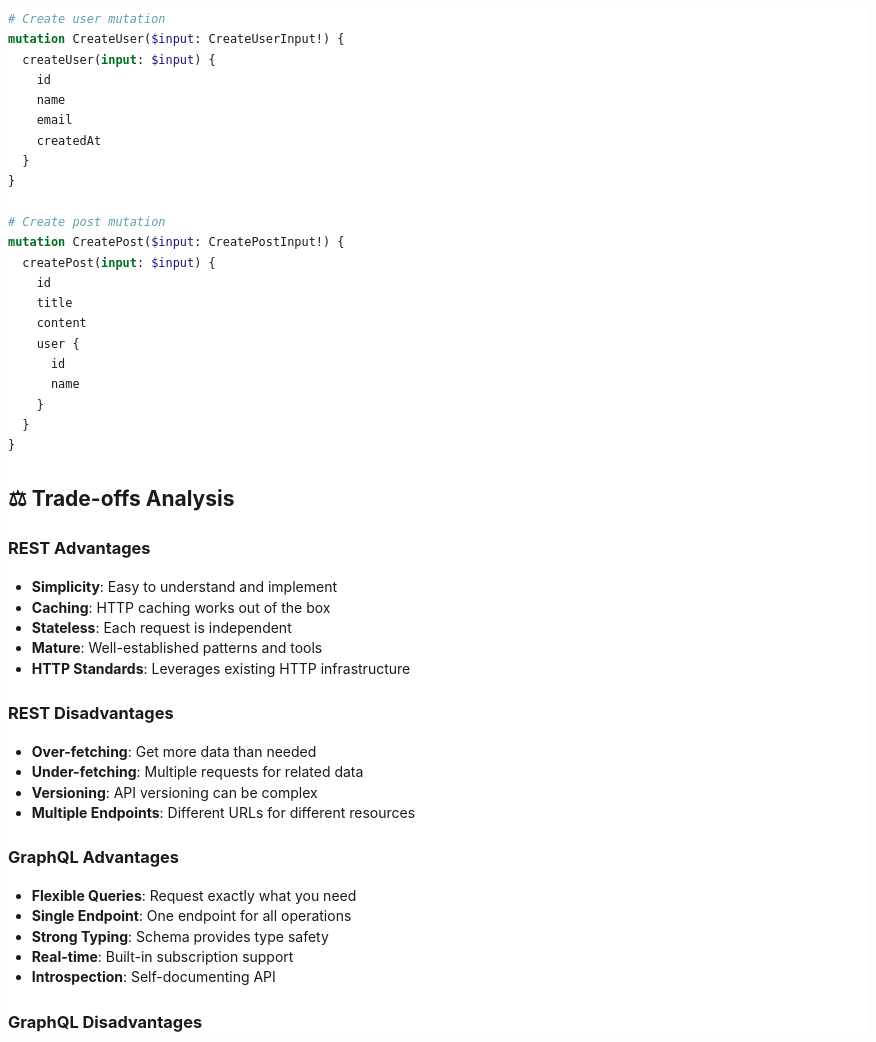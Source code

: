 ```graphql
# Create user mutation
mutation CreateUser($input: CreateUserInput!) {
  createUser(input: $input) {
    id
    name
    email
    createdAt
  }
}

# Create post mutation
mutation CreatePost($input: CreatePostInput!) {
  createPost(input: $input) {
    id
    title
    content
    user {
      id
      name
    }
  }
}
```

## ⚖️ Trade-offs Analysis

### REST Advantages

- **Simplicity**: Easy to understand and implement
- **Caching**: HTTP caching works out of the box
- **Stateless**: Each request is independent
- **Mature**: Well-established patterns and tools
- **HTTP Standards**: Leverages existing HTTP infrastructure

### REST Disadvantages

- **Over-fetching**: Get more data than needed
- **Under-fetching**: Multiple requests for related data
- **Versioning**: API versioning can be complex
- **Multiple Endpoints**: Different URLs for different resources

### GraphQL Advantages

- **Flexible Queries**: Request exactly what you need
- **Single Endpoint**: One endpoint for all operations
- **Strong Typing**: Schema provides type safety
- **Real-time**: Built-in subscription support
- **Introspection**: Self-documenting API

### GraphQL Disadvantages
